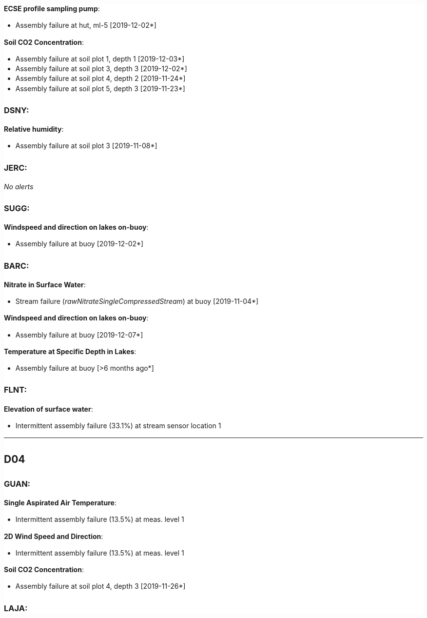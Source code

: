 **ECSE profile sampling pump**:
 - Assembly failure at hut, ml-5 [2019-12-02*]

**Soil CO2 Concentration**:
 - Assembly failure at soil plot 1, depth 1 [2019-12-03*]
 - Assembly failure at soil plot 3, depth 3 [2019-12-02*]
 - Assembly failure at soil plot 4, depth 2 [2019-11-24*]
 - Assembly failure at soil plot 5, depth 3 [2019-11-23*]

### DSNY:

**Relative humidity**:
 - Assembly failure at soil plot 3 [2019-11-08*]

### JERC:

_No alerts_

### SUGG:

**Windspeed and direction on lakes on-buoy**:
 - Assembly failure at buoy [2019-12-02*]

### BARC:

**Nitrate in Surface Water**:
 - Stream failure (_rawNitrateSingleCompressedStream_) at buoy [2019-11-04*]

**Windspeed and direction on lakes on-buoy**:
 - Assembly failure at buoy [2019-12-07*]

**Temperature at Specific Depth in Lakes**:
 - Assembly failure at buoy [>6 months ago*]

### FLNT:

**Elevation of surface water**:
 - Intermittent assembly failure (33.1%) at stream sensor location 1

***
## D04

### GUAN:

**Single Aspirated Air Temperature**:
 - Intermittent assembly failure (13.5%) at meas. level 1

**2D Wind Speed and Direction**:
 - Intermittent assembly failure (13.5%) at meas. level 1

**Soil CO2 Concentration**:
 - Assembly failure at soil plot 4, depth 3 [2019-11-26*]

### LAJA:
